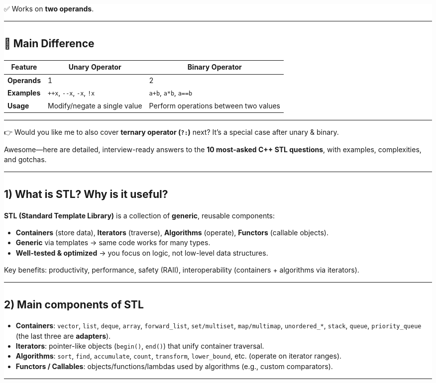 ✅ Works on **two operands**.

---

## 🔑 **Main Difference**

| Feature      | Unary Operator               | Binary Operator                       |
| ------------ | ---------------------------- | ------------------------------------- |
| **Operands** | 1                            | 2                                     |
| **Examples** | `++x`, `--x`, `-x`, `!x`     | `a+b`, `a*b`, `a==b`                  |
| **Usage**    | Modify/negate a single value | Perform operations between two values |

---

👉 Would you like me to also cover **ternary operator (`?:`)** next? It’s a special case after unary & binary.










Awesome—here are detailed, interview-ready answers to the **10 most-asked C++ STL questions**, with examples, complexities, and gotchas.

---

## 1) What is STL? Why is it useful?

**STL (Standard Template Library)** is a collection of **generic**, reusable components:

* **Containers** (store data), **Iterators** (traverse), **Algorithms** (operate), **Functors** (callable objects).
* **Generic** via templates → same code works for many types.
* **Well-tested & optimized** → you focus on logic, not low-level data structures.

Key benefits: productivity, performance, safety (RAII), interoperability (containers + algorithms via iterators).

---

## 2) Main components of STL

* **Containers**: `vector`, `list`, `deque`, `array`, `forward_list`, `set/multiset`, `map/multimap`, `unordered_*`, `stack`, `queue`, `priority_queue` (the last three are **adapters**).
* **Iterators**: pointer-like objects (`begin()`, `end()`) that unify container traversal.
* **Algorithms**: `sort`, `find`, `accumulate`, `count`, `transform`, `lower_bound`, etc. (operate on iterator ranges).
* **Functors / Callables**: objects/functions/lambdas used by algorithms (e.g., custom comparators).

---
